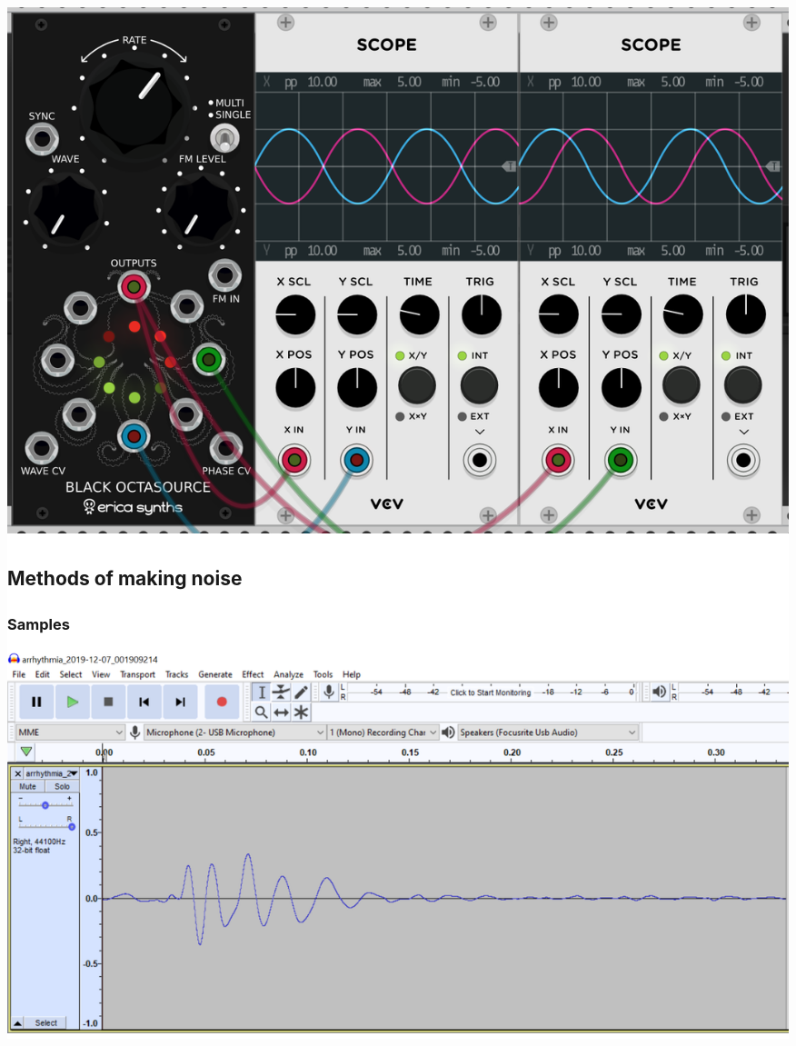 ![phase](../content/opmusic/phase.png)



## Methods of making noise

### Samples

![Audacity](../content/opmusic/Audacity.png)
